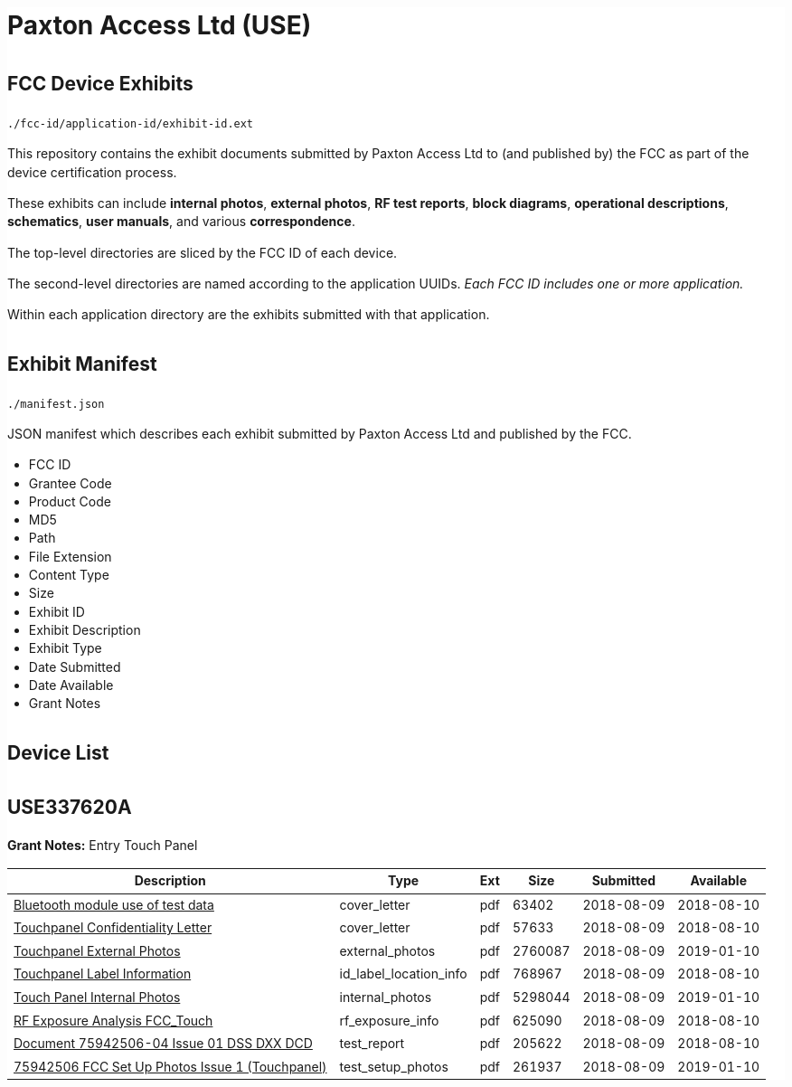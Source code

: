 # Paxton Access Ltd (USE)
## FCC Device Exhibits

```
./fcc-id/application-id/exhibit-id.ext
```

This repository contains the exhibit documents submitted by Paxton Access Ltd to (and published by) the FCC as part of the device certification process.

These exhibits can include **internal photos**, **external photos**, **RF test reports**, **block diagrams**, **operational descriptions**, **schematics**, **user manuals**, and various **correspondence**.

The top-level directories are sliced by the FCC ID of each device.

The second-level directories are named according to the application UUIDs. *Each FCC ID includes one or more application.*

Within each application directory are the exhibits submitted with that application. 

## Exhibit Manifest

```
./manifest.json
```

JSON manifest which describes each exhibit submitted by Paxton Access Ltd and published by the FCC.

- FCC ID
- Grantee Code
- Product Code
- MD5
- Path
- File Extension
- Content Type
- Size
- Exhibit ID
- Exhibit Description
- Exhibit Type
- Date Submitted
- Date Available
- Grant Notes

## Device List
## USE337620A
**Grant Notes:** Entry Touch Panel

| Description | Type | Ext | Size | Submitted | Available |
| ----------- | ---- | --- | ---- | --------- | --------- |
| [Bluetooth module use of test data](USE337620A/afc952043f4656a7f2db4e87d1ca822c/3952943.pdf) | cover_letter | pdf | 63402 | 2018-08-09 | 2018-08-10 |
| [Touchpanel Confidentiality Letter](USE337620A/afc952043f4656a7f2db4e87d1ca822c/3957782.pdf) | cover_letter | pdf | 57633 | 2018-08-09 | 2018-08-10 |
| [Touchpanel External Photos](USE337620A/afc952043f4656a7f2db4e87d1ca822c/3957783.pdf) | external_photos | pdf | 2760087 | 2018-08-09 | 2019-01-10 |
| [Touchpanel Label Information](USE337620A/afc952043f4656a7f2db4e87d1ca822c/3957780.pdf) | id_label_location_info | pdf | 768967 | 2018-08-09 | 2018-08-10 |
| [Touch Panel Internal Photos](USE337620A/afc952043f4656a7f2db4e87d1ca822c/3957787.pdf) | internal_photos | pdf | 5298044 | 2018-08-09 | 2019-01-10 |
| [RF Exposure Analysis FCC_Touch](USE337620A/afc952043f4656a7f2db4e87d1ca822c/3957819.pdf) | rf_exposure_info | pdf | 625090 | 2018-08-09 | 2018-08-10 |
| [Document 75942506-04 Issue 01 DSS DXX DCD](USE337620A/afc952043f4656a7f2db4e87d1ca822c/3957817.pdf) | test_report | pdf | 205622 | 2018-08-09 | 2018-08-10 |
| [75942506 FCC Set Up Photos Issue 1 (Touchpanel)](USE337620A/afc952043f4656a7f2db4e87d1ca822c/3957784.pdf) | test_setup_photos | pdf | 261937 | 2018-08-09 | 2019-01-10 |